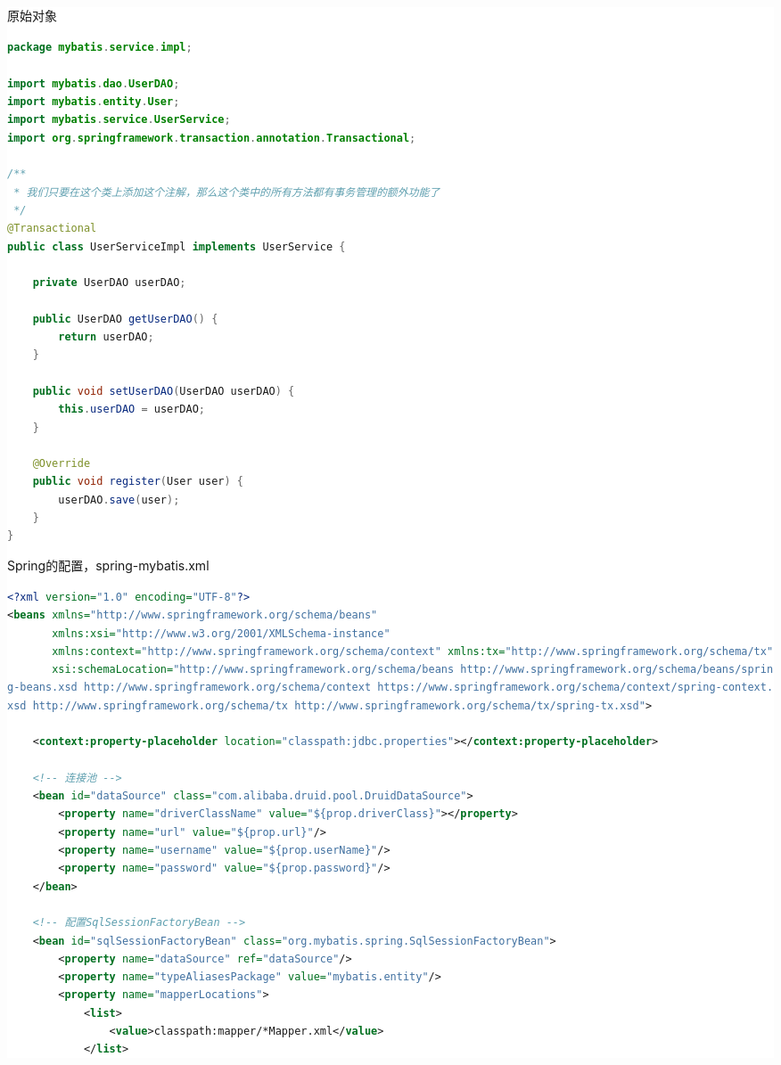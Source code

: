 原始对象

```java
package mybatis.service.impl;

import mybatis.dao.UserDAO;
import mybatis.entity.User;
import mybatis.service.UserService;
import org.springframework.transaction.annotation.Transactional;

/**
 * 我们只要在这个类上添加这个注解，那么这个类中的所有方法都有事务管理的额外功能了
 */
@Transactional
public class UserServiceImpl implements UserService {

    private UserDAO userDAO;

    public UserDAO getUserDAO() {
        return userDAO;
    }

    public void setUserDAO(UserDAO userDAO) {
        this.userDAO = userDAO;
    }

    @Override
    public void register(User user) {
        userDAO.save(user);
    }
}
```

Spring的配置，spring-mybatis.xml

```xml
<?xml version="1.0" encoding="UTF-8"?>
<beans xmlns="http://www.springframework.org/schema/beans"
       xmlns:xsi="http://www.w3.org/2001/XMLSchema-instance"
       xmlns:context="http://www.springframework.org/schema/context" xmlns:tx="http://www.springframework.org/schema/tx"
       xsi:schemaLocation="http://www.springframework.org/schema/beans http://www.springframework.org/schema/beans/spring-beans.xsd http://www.springframework.org/schema/context https://www.springframework.org/schema/context/spring-context.xsd http://www.springframework.org/schema/tx http://www.springframework.org/schema/tx/spring-tx.xsd">

    <context:property-placeholder location="classpath:jdbc.properties"></context:property-placeholder>

    <!-- 连接池 -->
    <bean id="dataSource" class="com.alibaba.druid.pool.DruidDataSource">
        <property name="driverClassName" value="${prop.driverClass}"></property>
        <property name="url" value="${prop.url}"/>
        <property name="username" value="${prop.userName}"/>
        <property name="password" value="${prop.password}"/>
    </bean>

    <!-- 配置SqlSessionFactoryBean -->
    <bean id="sqlSessionFactoryBean" class="org.mybatis.spring.SqlSessionFactoryBean">
        <property name="dataSource" ref="dataSource"/>
        <property name="typeAliasesPackage" value="mybatis.entity"/>
        <property name="mapperLocations">
            <list>
                <value>classpath:mapper/*Mapper.xml</value>
            </list>
```